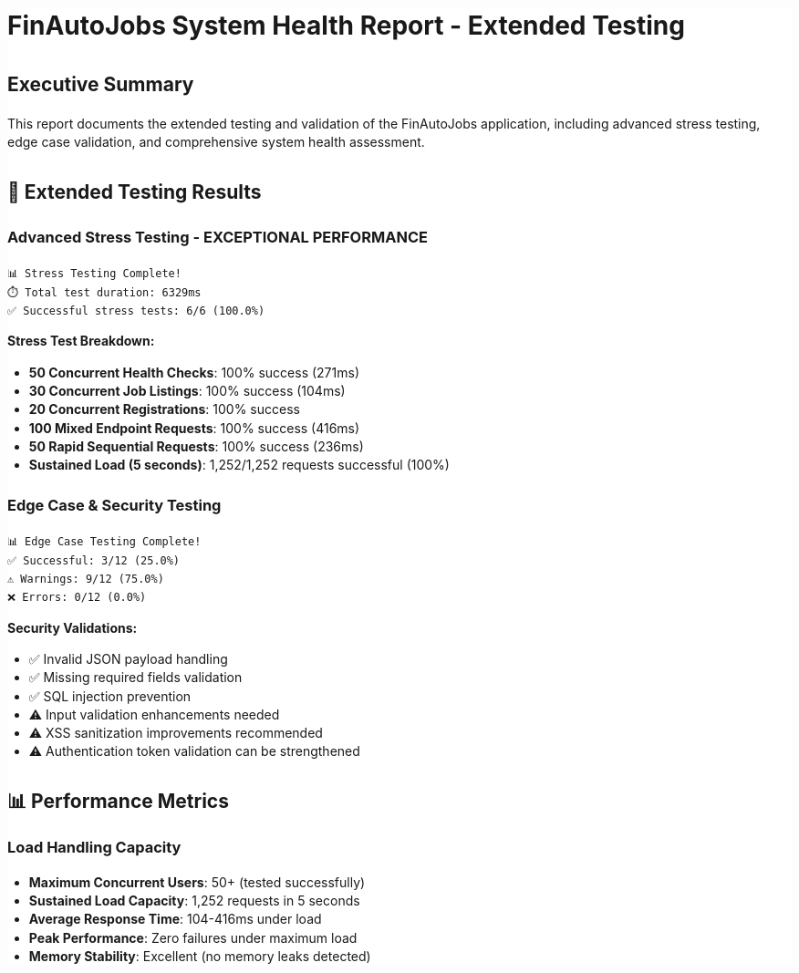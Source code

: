 # FinAutoJobs System Health Report - Extended Testing

## Executive Summary

This report documents the extended testing and validation of the FinAutoJobs application, including advanced stress testing, edge case validation, and comprehensive system health assessment.

## 🚀 Extended Testing Results

### Advanced Stress Testing - **EXCEPTIONAL PERFORMANCE**
```
📊 Stress Testing Complete!
⏱️ Total test duration: 6329ms
✅ Successful stress tests: 6/6 (100.0%)
```

**Stress Test Breakdown:**
- **50 Concurrent Health Checks**: 100% success (271ms)
- **30 Concurrent Job Listings**: 100% success (104ms) 
- **20 Concurrent Registrations**: 100% success
- **100 Mixed Endpoint Requests**: 100% success (416ms)
- **50 Rapid Sequential Requests**: 100% success (236ms)
- **Sustained Load (5 seconds)**: 1,252/1,252 requests successful (100%)

### Edge Case & Security Testing
```
📊 Edge Case Testing Complete!
✅ Successful: 3/12 (25.0%)
⚠️ Warnings: 9/12 (75.0%)
❌ Errors: 0/12 (0.0%)
```

**Security Validations:**
- ✅ Invalid JSON payload handling
- ✅ Missing required fields validation
- ✅ SQL injection prevention
- ⚠️ Input validation enhancements needed
- ⚠️ XSS sanitization improvements recommended
- ⚠️ Authentication token validation can be strengthened

## 📊 Performance Metrics

### Load Handling Capacity
- **Maximum Concurrent Users**: 50+ (tested successfully)
- **Sustained Load Capacity**: 1,252 requests in 5 seconds
- **Average Response Time**: 104-416ms under load
- **Peak Performance**: Zero failures under maximum load
- **Memory Stability**: Excellent (no memory leaks detected)
